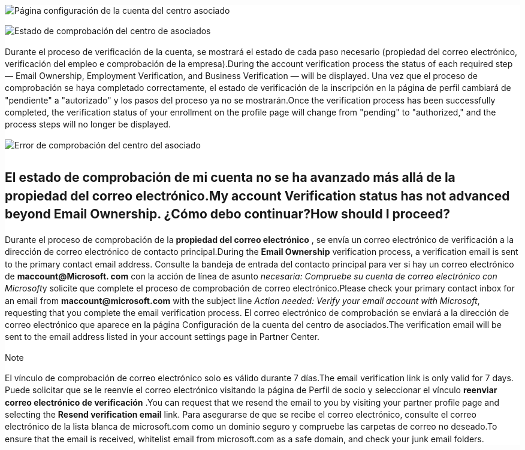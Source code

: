 ![Página configuración de la cuenta del centro asociado](../../assets/images/partner-center-accts-page.png)

![Estado de comprobación del centro de asociados](../../assets/images/partner-center-verification-status.png)

<span data-ttu-id="a6833-153">Durante el proceso de verificación de la cuenta, se mostrará el estado de cada paso necesario (propiedad del correo electrónico, verificación del empleo e comprobación de la empresa).</span><span class="sxs-lookup"><span data-stu-id="a6833-153">During the account verification process the status of each required step —  Email Ownership, Employment Verification, and Business Verification — will be displayed.</span></span> <span data-ttu-id="a6833-154">Una vez que el proceso de comprobación se haya completado correctamente, el estado de verificación de la inscripción en la página de perfil cambiará de "pendiente" a "autorizado" y los pasos del proceso ya no se mostrarán.</span><span class="sxs-lookup"><span data-stu-id="a6833-154">Once the verification process has been successfully completed, the verification status of your enrollment on the profile page will change from "pending" to "authorized," and the process steps will no longer be displayed.</span></span>

![Error de comprobación del centro del asociado](../../assets/images/partner-center-acct-verification-error.png)

## <a name="my-account-verification-status-has-not-advanced-beyond-email-ownership-how-should-i-proceed"></a><span data-ttu-id="a6833-156">El estado de comprobación de mi cuenta no se ha avanzado más allá de la propiedad del correo electrónico.</span><span class="sxs-lookup"><span data-stu-id="a6833-156">My account Verification status has not advanced beyond Email Ownership.</span></span> <span data-ttu-id="a6833-157">¿Cómo debo continuar?</span><span class="sxs-lookup"><span data-stu-id="a6833-157">How should I proceed?</span></span>

<span data-ttu-id="a6833-158">Durante el proceso de comprobación de la **propiedad del correo electrónico** , se envía un correo electrónico de verificación a la dirección de correo electrónico de contacto principal.</span><span class="sxs-lookup"><span data-stu-id="a6833-158">During the **Email Ownership** verification process, a verification email is sent to the primary contact email address.</span></span> <span data-ttu-id="a6833-159">Consulte la bandeja de entrada del contacto principal para ver si hay un correo electrónico de **maccount@<span>Microsoft</span>. com** con la acción de línea de asunto *necesaria: Compruebe su cuenta de correo electrónico con Microsoft*y solicite que complete el proceso de comprobación de correo electrónico.</span><span class="sxs-lookup"><span data-stu-id="a6833-159">Please check your primary contact inbox for an email  from **maccount@<span>microsoft</span>.com** with the subject  line *Action needed: Verify your email account with Microsoft*, requesting that you complete the email verification process.</span></span> <span data-ttu-id="a6833-160">El correo electrónico de comprobación se enviará a la dirección de correo electrónico que aparece en la página Configuración de la cuenta del centro de asociados.</span><span class="sxs-lookup"><span data-stu-id="a6833-160">The verification email will be sent to the email address listed  in your account settings page in Partner Center.</span></span>

> [!NOTE]
 ><span data-ttu-id="a6833-161">El vínculo de comprobación de correo electrónico solo es válido durante 7 días.</span><span class="sxs-lookup"><span data-stu-id="a6833-161">The email verification link is only valid for 7 days.</span></span> <span data-ttu-id="a6833-162">Puede solicitar que se le reenvíe el correo electrónico visitando la página de Perfil de socio y seleccionar el vínculo **reenviar correo electrónico de verificación** .</span><span class="sxs-lookup"><span data-stu-id="a6833-162">You can request that we resend the email to you by visiting your partner profile page and selecting the **Resend verification email** link.</span></span> <span data-ttu-id="a6833-163">Para asegurarse de que se recibe el correo electrónico, consulte el correo electrónico de la lista blanca de microsoft.com como un dominio seguro y compruebe las carpetas de correo no deseado.</span><span class="sxs-lookup"><span data-stu-id="a6833-163">To ensure that the email is received, whitelist email from microsoft.com as a safe domain, and check your junk email folders.</span></span>
